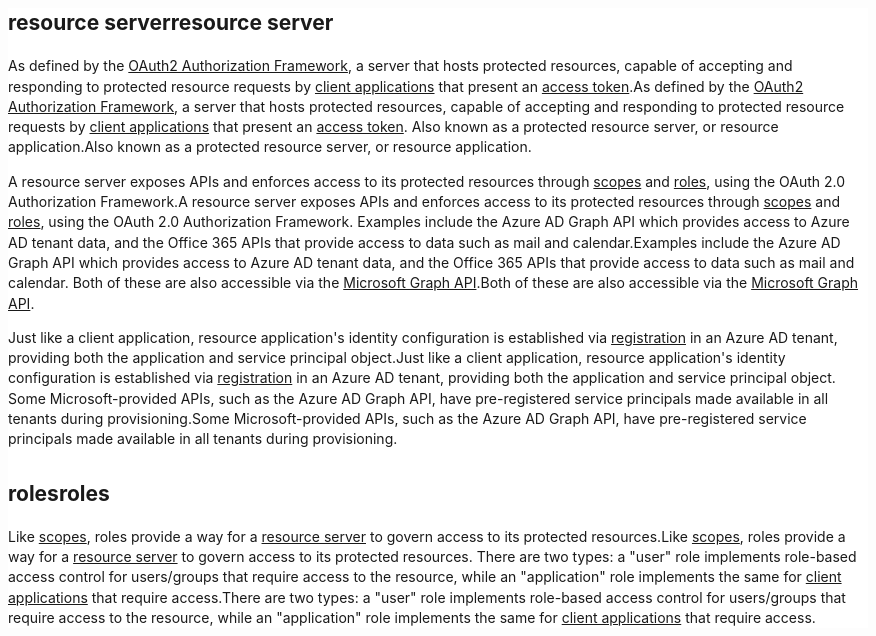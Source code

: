 ## <a name="resource-server"></a><span data-ttu-id="06fdd-201">resource server</span><span class="sxs-lookup"><span data-stu-id="06fdd-201">resource server</span></span>
<span data-ttu-id="06fdd-202">As defined by the [OAuth2 Authorization Framework][OAuth2-Role-Def], a server that hosts protected resources, capable of accepting and responding to protected resource requests by [client applications](#client-application) that present an [access token](#access-token).</span><span class="sxs-lookup"><span data-stu-id="06fdd-202">As defined by the [OAuth2 Authorization Framework][OAuth2-Role-Def], a server that hosts protected resources, capable of accepting and responding to protected resource requests by [client applications](#client-application) that present an [access token](#access-token).</span></span> <span data-ttu-id="06fdd-203">Also known as a protected resource server, or resource application.</span><span class="sxs-lookup"><span data-stu-id="06fdd-203">Also known as a protected resource server, or resource application.</span></span>

<span data-ttu-id="06fdd-204">A resource server exposes APIs and enforces access to its protected resources through [scopes](#scopes) and [roles](#roles), using the OAuth 2.0 Authorization Framework.</span><span class="sxs-lookup"><span data-stu-id="06fdd-204">A resource server exposes APIs and enforces access to its protected resources through [scopes](#scopes) and [roles](#roles), using the OAuth 2.0 Authorization Framework.</span></span> <span data-ttu-id="06fdd-205">Examples include the Azure AD Graph API which provides access to Azure AD tenant data, and the Office 365 APIs that provide access to data such as mail and calendar.</span><span class="sxs-lookup"><span data-stu-id="06fdd-205">Examples include the Azure AD Graph API which provides access to Azure AD tenant data, and the Office 365 APIs that provide access to data such as mail and calendar.</span></span> <span data-ttu-id="06fdd-206">Both of these are also accessible via the [Microsoft Graph API][Microsoft-Graph].</span><span class="sxs-lookup"><span data-stu-id="06fdd-206">Both of these are also accessible via the [Microsoft Graph API][Microsoft-Graph].</span></span> 

<span data-ttu-id="06fdd-207">Just like a client application, resource application's identity configuration is established via [registration](#application-registration) in an Azure AD tenant, providing both the application and service principal object.</span><span class="sxs-lookup"><span data-stu-id="06fdd-207">Just like a client application, resource application's identity configuration is established via [registration](#application-registration) in an Azure AD tenant, providing both the application and service principal object.</span></span> <span data-ttu-id="06fdd-208">Some Microsoft-provided APIs, such as the Azure AD Graph API, have pre-registered service principals made available in all tenants during provisioning.</span><span class="sxs-lookup"><span data-stu-id="06fdd-208">Some Microsoft-provided APIs, such as the Azure AD Graph API, have pre-registered service principals made available in all tenants during provisioning.</span></span>

## <a name="roles"></a><span data-ttu-id="06fdd-209">roles</span><span class="sxs-lookup"><span data-stu-id="06fdd-209">roles</span></span>
<span data-ttu-id="06fdd-210">Like [scopes](#scopes), roles provide a way for a [resource server](#resource-server) to govern access to its protected resources.</span><span class="sxs-lookup"><span data-stu-id="06fdd-210">Like [scopes](#scopes), roles provide a way for a [resource server](#resource-server) to govern access to its protected resources.</span></span> <span data-ttu-id="06fdd-211">There are two types: a "user" role implements role-based access control for users/groups that require access to the resource, while an "application" role implements the same for [client applications](#client-application) that require access.</span><span class="sxs-lookup"><span data-stu-id="06fdd-211">There are two types: a "user" role implements role-based access control for users/groups that require access to the resource, while an "application" role implements the same for [client applications](#client-application) that require access.</span></span>


[AAD-Graph-Perm-Scopes]: https://msdn.microsoft.com/library/azure/ad/graph/howto/azure-ad-graph-api-permission-scopes
[AAD-Graph-App-Entity]: https://msdn.microsoft.com/Library/Azure/Ad/Graph/api/entity-and-complex-type-reference#application-entity
[AAD-Graph-Sp-Entity]: https://msdn.microsoft.com/Library/Azure/Ad/Graph/api/entity-and-complex-type-reference#serviceprincipal-entity
[AAD-Graph-User-Entity]: https://msdn.microsoft.com/Library/Azure/Ad/Graph/api/entity-and-complex-type-reference#user-entity
[AAD-How-To-Integrate]: ./active-directory-how-to-integrate.md
[AAD-Security-Token-Claims]: ./active-directory-authentication-scenarios/#claims-in-azure-ad-security-tokens
[AZURE-portal]: https://portal.azure.com
[AAD-RBAC]: ../../role-based-access-control/role-assignments-portal.md
[JWT]: https://tools.ietf.org/html/draft-ietf-oauth-json-web-token-32
[Microsoft-Graph]: https://graph.microsoft.io
[O365-Perm-Ref]: https://msdn.microsoft.com/office/office365/howto/application-manifest
[OAuth2-Access-Token-Scopes]: https://tools.ietf.org/html/rfc6749#section-3.3
[OAuth2-AuthZ-Endpoint]: https://tools.ietf.org/html/rfc6749#section-3.1
[OAuth2-AuthZ-Grant-Types]: https://tools.ietf.org/html/rfc6749#section-1.3
[OAuth2-Client-Types]: https://tools.ietf.org/html/rfc6749#section-2.1
[OAuth2-Role-Def]: https://tools.ietf.org/html/rfc6749#page-6
[OpenIDConnect]: http://openid.net/specs/openid-connect-core-1_0.html
[OpenIDConnect-AuthZ-Endpoint]: http://openid.net/specs/openid-connect-core-1_0.html#AuthorizationEndpoint
[OpenIDConnect-ID-Token]: http://openid.net/specs/openid-connect-core-1_0.html#IDToken